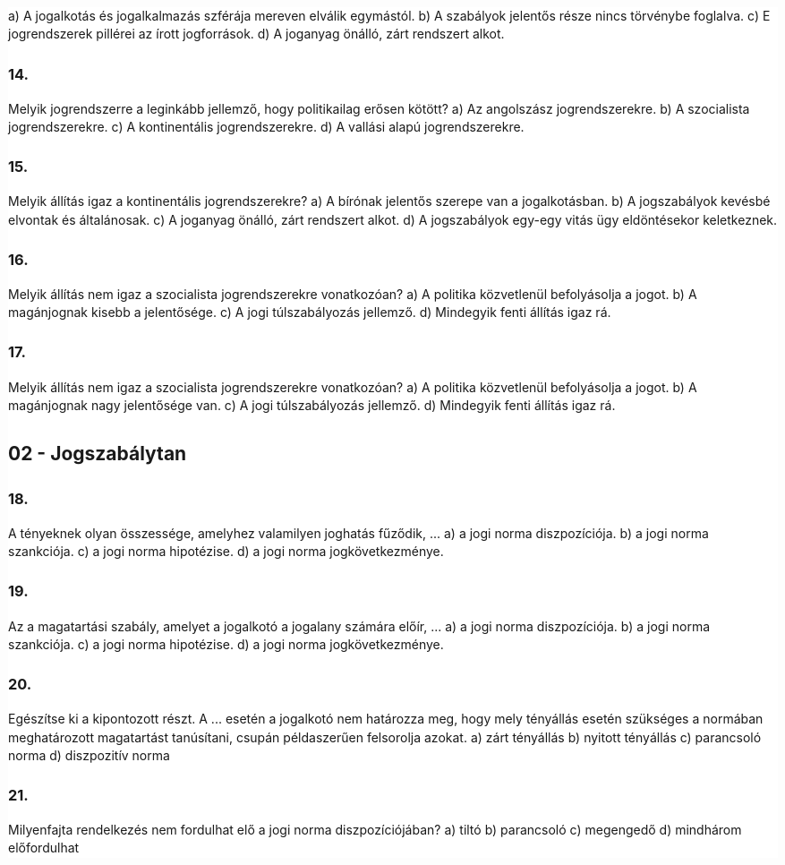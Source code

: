a) A jogalkotás és jogalkalmazás szférája mereven elválik egymástól.
b) A szabályok jelentős része nincs törvénybe foglalva.
c) E jogrendszerek pillérei az írott jogforrások.
d) A joganyag önálló, zárt rendszert alkot.
### 14.
Melyik jogrendszerre a leginkább jellemző, hogy politikailag erősen kötött?
a) Az angolszász jogrendszerekre.
b) A szocialista jogrendszerekre.
c) A kontinentális jogrendszerekre.
d) A vallási alapú jogrendszerekre.
### 15.
Melyik állítás igaz a kontinentális jogrendszerekre?
a) A bírónak jelentős szerepe van a jogalkotásban.
b) A jogszabályok kevésbé elvontak és általánosak.
c) A joganyag önálló, zárt rendszert alkot.
d) A jogszabályok egy-egy vitás ügy eldöntésekor keletkeznek.
### 16.
Melyik állítás nem igaz a szocialista jogrendszerekre vonatkozóan?
a) A politika közvetlenül befolyásolja a jogot.
b) A magánjognak kisebb a jelentősége.
c) A jogi túlszabályozás jellemző.
d) Mindegyik fenti állítás igaz rá.
### 17.
Melyik állítás nem igaz a szocialista jogrendszerekre vonatkozóan?
a) A politika közvetlenül befolyásolja a jogot.
b) A magánjognak nagy jelentősége van.
c) A jogi túlszabályozás jellemző.
d) Mindegyik fenti állítás igaz rá.

## 02 - Jogszabálytan

### 18.
A tényeknek olyan összessége, amelyhez valamilyen joghatás fűződik, ...
a) a jogi norma diszpozíciója.
b) a jogi norma szankciója.
c) a jogi norma hipotézise.
d) a jogi norma jogkövetkezménye.
### 19.
Az a magatartási szabály, amelyet a jogalkotó a jogalany számára előír, ...
a) a jogi norma diszpozíciója.
b) a jogi norma szankciója.
c) a jogi norma hipotézise.
d) a jogi norma jogkövetkezménye.
### 20.
Egészítse ki a kipontozott részt.
A ... esetén a jogalkotó nem határozza meg, hogy mely tényállás esetén szükséges 
a normában meghatározott magatartást tanúsítani, csupán példaszerűen felsorolja azokat.
a) zárt tényállás
b) nyitott tényállás
c) parancsoló norma
d) diszpozitív norma
### 21.
Milyenfajta rendelkezés nem fordulhat elő a jogi norma diszpozíciójában?
a) tiltó
b) parancsoló
c) megengedő
d) mindhárom előfordulhat